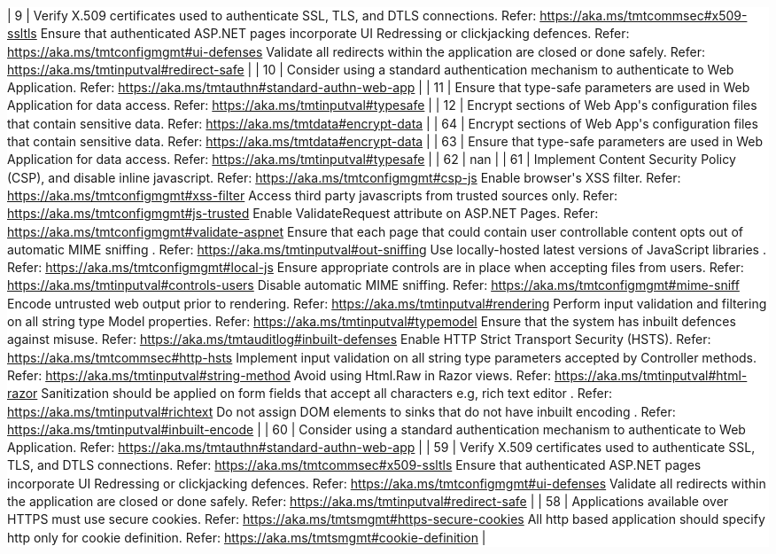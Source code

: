| 9 | Verify X.509 certificates used to authenticate SSL, TLS, and DTLS connections. Refer: <a href="https://aka.ms/tmtcommsec#x509-ssltls">https://aka.ms/tmtcommsec#x509-ssltls</a>  Ensure that authenticated ASP.NET pages incorporate UI Redressing or clickjacking defences. Refer: <a href="https://aka.ms/tmtconfigmgmt#ui-defenses">https://aka.ms/tmtconfigmgmt#ui-defenses</a>  Validate all redirects within the application are closed or done safely. Refer: <a href="https://aka.ms/tmtinputval#redirect-safe">https://aka.ms/tmtinputval#redirect-safe</a> |
| 10 | Consider using a standard authentication mechanism to authenticate to Web Application. Refer: <a href="https://aka.ms/tmtauthn#standard-authn-web-app">https://aka.ms/tmtauthn#standard-authn-web-app</a> |
| 11 | Ensure that type-safe parameters are used in Web Application for data access. Refer: <a href="https://aka.ms/tmtinputval#typesafe">https://aka.ms/tmtinputval#typesafe</a> |
| 12 | Encrypt sections of Web App's configuration files that contain sensitive data. Refer: <a href="https://aka.ms/tmtdata#encrypt-data">https://aka.ms/tmtdata#encrypt-data</a> |
| 64 | Encrypt sections of Web App's configuration files that contain sensitive data. Refer: <a href="https://aka.ms/tmtdata#encrypt-data">https://aka.ms/tmtdata#encrypt-data</a> |
| 63 | Ensure that type-safe parameters are used in Web Application for data access. Refer: <a href="https://aka.ms/tmtinputval#typesafe">https://aka.ms/tmtinputval#typesafe</a> |
| 62 | nan |
| 61 | Implement Content Security Policy (CSP), and disable inline javascript. Refer: <a href="https://aka.ms/tmtconfigmgmt#csp-js">https://aka.ms/tmtconfigmgmt#csp-js</a>  Enable browser's XSS filter. Refer: <a href="https://aka.ms/tmtconfigmgmt#xss-filter">https://aka.ms/tmtconfigmgmt#xss-filter</a>  Access third party javascripts from trusted sources only. Refer: <a href="https://aka.ms/tmtconfigmgmt#js-trusted">https://aka.ms/tmtconfigmgmt#js-trusted</a>  Enable ValidateRequest attribute on ASP.NET Pages. Refer: <a href="https://aka.ms/tmtconfigmgmt#validate-aspnet">https://aka.ms/tmtconfigmgmt#validate-aspnet</a>  Ensure that each page that could contain user controllable content opts out of automatic MIME sniffing . Refer: <a href="https://aka.ms/tmtinputval#out-sniffing">https://aka.ms/tmtinputval#out-sniffing</a>  Use locally-hosted latest versions of JavaScript libraries . Refer: <a href="https://aka.ms/tmtconfigmgmt#local-js">https://aka.ms/tmtconfigmgmt#local-js</a>  Ensure appropriate controls are in place when accepting files from users. Refer: <a href="https://aka.ms/tmtinputval#controls-users">https://aka.ms/tmtinputval#controls-users</a>  Disable automatic MIME sniffing. Refer: <a href="https://aka.ms/tmtconfigmgmt#mime-sniff">https://aka.ms/tmtconfigmgmt#mime-sniff</a>  Encode untrusted web output prior to rendering. Refer: <a href="https://aka.ms/tmtinputval#rendering">https://aka.ms/tmtinputval#rendering</a>  Perform input validation and filtering on all string type Model properties. Refer: <a href="https://aka.ms/tmtinputval#typemodel">https://aka.ms/tmtinputval#typemodel</a>  Ensure that the system has inbuilt defences against misuse. Refer: <a href="https://aka.ms/tmtauditlog#inbuilt-defenses">https://aka.ms/tmtauditlog#inbuilt-defenses</a>  Enable HTTP Strict Transport Security (HSTS). Refer: <a href="https://aka.ms/tmtcommsec#http-hsts">https://aka.ms/tmtcommsec#http-hsts</a>  Implement input validation on all string type parameters accepted by Controller methods. Refer: <a href="https://aka.ms/tmtinputval#string-method">https://aka.ms/tmtinputval#string-method</a>  Avoid using Html.Raw in Razor views. Refer: <a href="https://aka.ms/tmtinputval#html-razor">https://aka.ms/tmtinputval#html-razor</a>  Sanitization should be applied on form fields that accept all characters e.g, rich text editor . Refer: <a href="https://aka.ms/tmtinputval#richtext">https://aka.ms/tmtinputval#richtext</a>  Do not assign DOM elements to sinks that do not have inbuilt encoding . Refer: <a href="https://aka.ms/tmtinputval#inbuilt-encode">https://aka.ms/tmtinputval#inbuilt-encode</a> |
| 60 | Consider using a standard authentication mechanism to authenticate to Web Application. Refer: <a href="https://aka.ms/tmtauthn#standard-authn-web-app">https://aka.ms/tmtauthn#standard-authn-web-app</a> |
| 59 | Verify X.509 certificates used to authenticate SSL, TLS, and DTLS connections. Refer: <a href="https://aka.ms/tmtcommsec#x509-ssltls">https://aka.ms/tmtcommsec#x509-ssltls</a>  Ensure that authenticated ASP.NET pages incorporate UI Redressing or clickjacking defences. Refer: <a href="https://aka.ms/tmtconfigmgmt#ui-defenses">https://aka.ms/tmtconfigmgmt#ui-defenses</a>  Validate all redirects within the application are closed or done safely. Refer: <a href="https://aka.ms/tmtinputval#redirect-safe">https://aka.ms/tmtinputval#redirect-safe</a> |
| 58 | Applications available over HTTPS must use secure cookies. Refer: <a href="https://aka.ms/tmtsmgmt#https-secure-cookies">https://aka.ms/tmtsmgmt#https-secure-cookies</a>  All http based application should specify http only for cookie definition. Refer: <a href="https://aka.ms/tmtsmgmt#cookie-definition">https://aka.ms/tmtsmgmt#cookie-definition</a> |